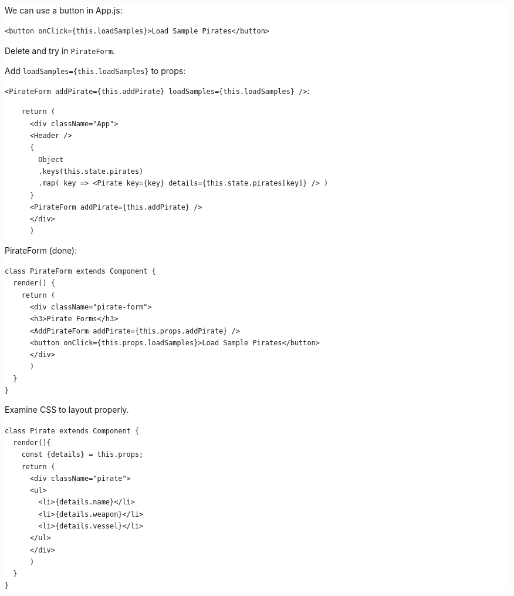 We can use a button in App.js:

```
<button onClick={this.loadSamples}>Load Sample Pirates</button>
```

Delete and try in `PirateForm`.

Add `loadSamples={this.loadSamples}` to props:

`<PirateForm addPirate={this.addPirate} loadSamples={this.loadSamples} />`:

```
    return (
      <div className="App">
      <Header />
      {
        Object
        .keys(this.state.pirates)
        .map( key => <Pirate key={key} details={this.state.pirates[key]} /> )
      }
      <PirateForm addPirate={this.addPirate} />
      </div>
      )
```

PirateForm (done):

```
class PirateForm extends Component {
  render() {
    return (
      <div className="pirate-form">
      <h3>Pirate Forms</h3>
      <AddPirateForm addPirate={this.props.addPirate} />
      <button onClick={this.props.loadSamples}>Load Sample Pirates</button>
      </div>
      )
  }
}
```

Examine CSS to layout properly.

```
class Pirate extends Component {
  render(){
    const {details} = this.props;
    return (
      <div className="pirate">
      <ul>
        <li>{details.name}</li>
        <li>{details.weapon}</li>
        <li>{details.vessel}</li>
      </ul>
      </div>
      )
  }
}
```
